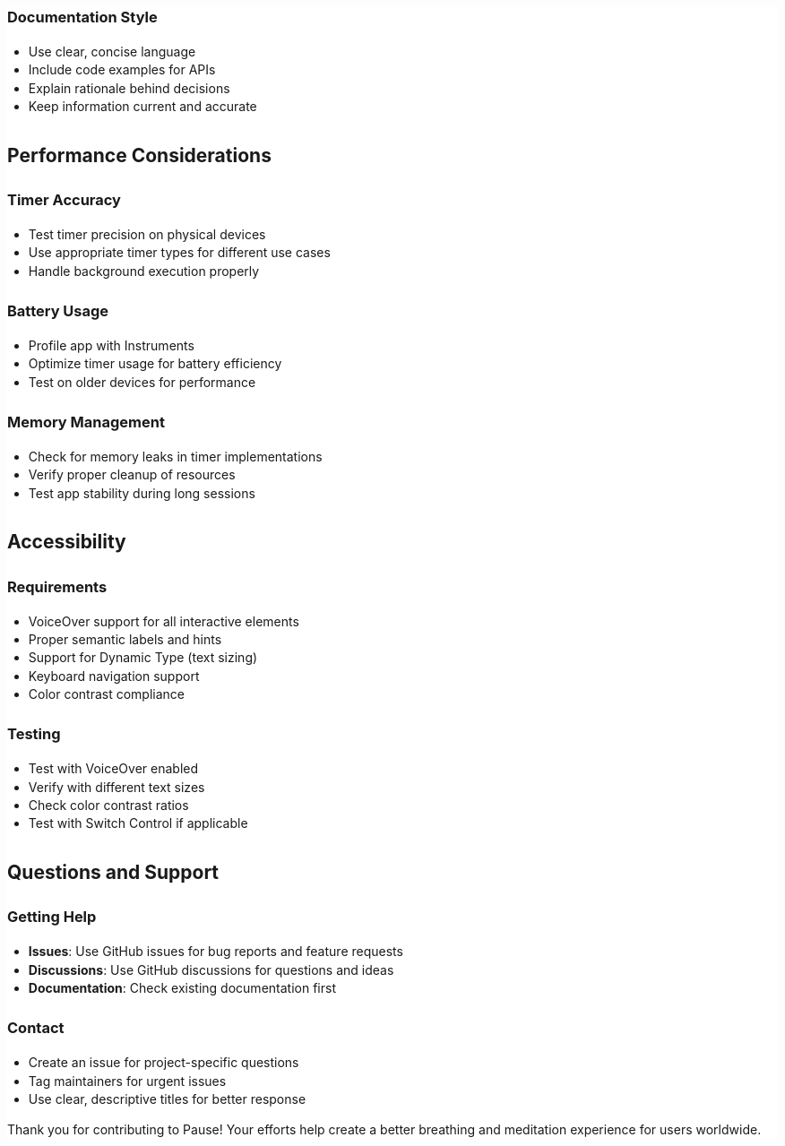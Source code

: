 ### Documentation Style
- Use clear, concise language
- Include code examples for APIs
- Explain rationale behind decisions
- Keep information current and accurate

## Performance Considerations

### Timer Accuracy
- Test timer precision on physical devices
- Use appropriate timer types for different use cases
- Handle background execution properly

### Battery Usage
- Profile app with Instruments
- Optimize timer usage for battery efficiency
- Test on older devices for performance

### Memory Management
- Check for memory leaks in timer implementations
- Verify proper cleanup of resources
- Test app stability during long sessions

## Accessibility

### Requirements
- VoiceOver support for all interactive elements
- Proper semantic labels and hints
- Support for Dynamic Type (text sizing)
- Keyboard navigation support
- Color contrast compliance

### Testing
- Test with VoiceOver enabled
- Verify with different text sizes
- Check color contrast ratios
- Test with Switch Control if applicable

## Questions and Support

### Getting Help
- **Issues**: Use GitHub issues for bug reports and feature requests
- **Discussions**: Use GitHub discussions for questions and ideas
- **Documentation**: Check existing documentation first

### Contact
- Create an issue for project-specific questions
- Tag maintainers for urgent issues
- Use clear, descriptive titles for better response

Thank you for contributing to Pause! Your efforts help create a better breathing and meditation experience for users worldwide. 